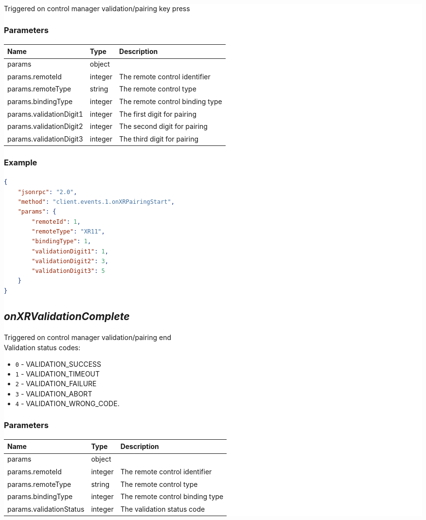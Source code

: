 Triggered on control manager validation/pairing key press 

### Parameters

| Name | Type | Description |
| :-------- | :-------- | :-------- |
| params | object |  |
| params.remoteId | integer | The remote control identifier |
| params.remoteType | string | The remote control type |
| params.bindingType | integer | The remote control binding type |
| params.validationDigit1 | integer | The first digit for pairing |
| params.validationDigit2 | integer | The second digit for pairing |
| params.validationDigit3 | integer | The third digit for pairing |

### Example

```json
{
    "jsonrpc": "2.0",
    "method": "client.events.1.onXRPairingStart",
    "params": {
        "remoteId": 1,
        "remoteType": "XR11",
        "bindingType": 1,
        "validationDigit1": 1,
        "validationDigit2": 3,
        "validationDigit3": 5
    }
}
```

<a name="onXRValidationComplete"></a>
## *onXRValidationComplete*

Triggered on control manager validation/pairing end   
Validation status codes:  
* `0` - VALIDATION_SUCCESS   
* `1` - VALIDATION_TIMEOUT  
* `2` - VALIDATION_FAILURE  
* `3` - VALIDATION_ABORT  
* `4` - VALIDATION_WRONG_CODE.

### Parameters

| Name | Type | Description |
| :-------- | :-------- | :-------- |
| params | object |  |
| params.remoteId | integer | The remote control identifier |
| params.remoteType | string | The remote control type |
| params.bindingType | integer | The remote control binding type |
| params.validationStatus | integer | The validation status code |
